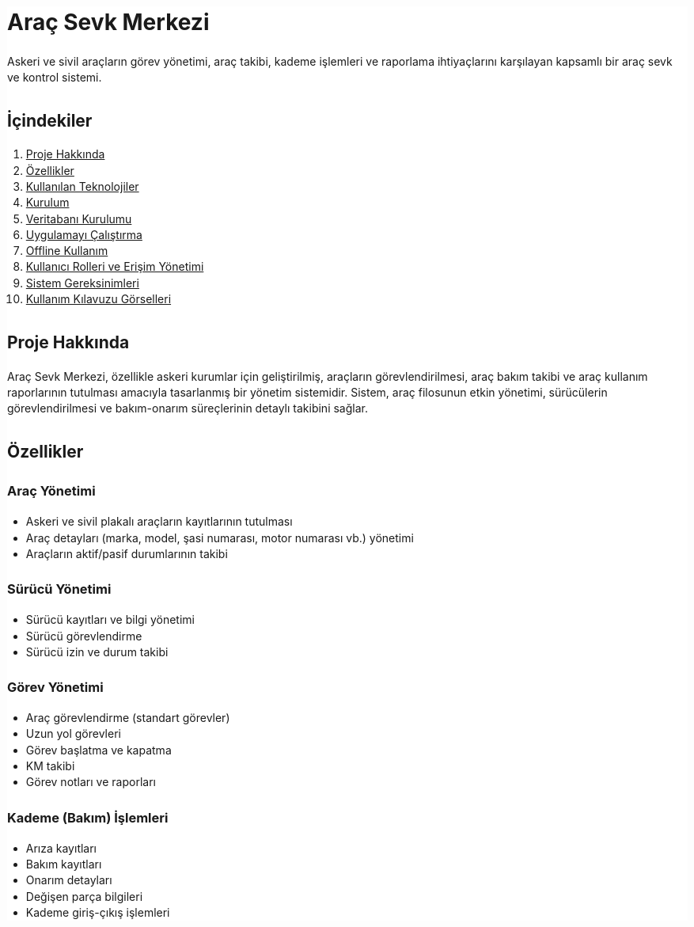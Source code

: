 # Araç Sevk Merkezi

Askeri ve sivil araçların görev yönetimi, araç takibi, kademe işlemleri ve raporlama ihtiyaçlarını karşılayan kapsamlı bir araç sevk ve kontrol sistemi.

## İçindekiler

1. [Proje Hakkında](#proje-hakkında)
2. [Özellikler](#özellikler)
3. [Kullanılan Teknolojiler](#kullanılan-teknolojiler)
4. [Kurulum](#kurulum)
5. [Veritabanı Kurulumu](#veritabanı-kurulumu)
6. [Uygulamayı Çalıştırma](#uygulamayı-çalıştırma)
7. [Offline Kullanım](#offline-kullanım)
8. [Kullanıcı Rolleri ve Erişim Yönetimi](#kullanıcı-rolleri-ve-erişim-yönetimi)
9. [Sistem Gereksinimleri](#sistem-gereksinimleri)
10. [Kullanım Kılavuzu Görselleri](#kullanım-kılavuzu-görselleri)

## Proje Hakkında

Araç Sevk Merkezi, özellikle askeri kurumlar için geliştirilmiş, araçların görevlendirilmesi, araç bakım takibi ve araç kullanım raporlarının tutulması amacıyla tasarlanmış bir yönetim sistemidir. Sistem, araç filosunun etkin yönetimi, sürücülerin görevlendirilmesi ve bakım-onarım süreçlerinin detaylı takibini sağlar.

## Özellikler

### Araç Yönetimi
- Askeri ve sivil plakalı araçların kayıtlarının tutulması
- Araç detayları (marka, model, şasi numarası, motor numarası vb.) yönetimi
- Araçların aktif/pasif durumlarının takibi

### Sürücü Yönetimi
- Sürücü kayıtları ve bilgi yönetimi
- Sürücü görevlendirme
- Sürücü izin ve durum takibi

### Görev Yönetimi
- Araç görevlendirme (standart görevler)
- Uzun yol görevleri
- Görev başlatma ve kapatma
- KM takibi
- Görev notları ve raporları

### Kademe (Bakım) İşlemleri
- Arıza kayıtları
- Bakım kayıtları
- Onarım detayları
- Değişen parça bilgileri
- Kademe giriş-çıkış işlemleri
